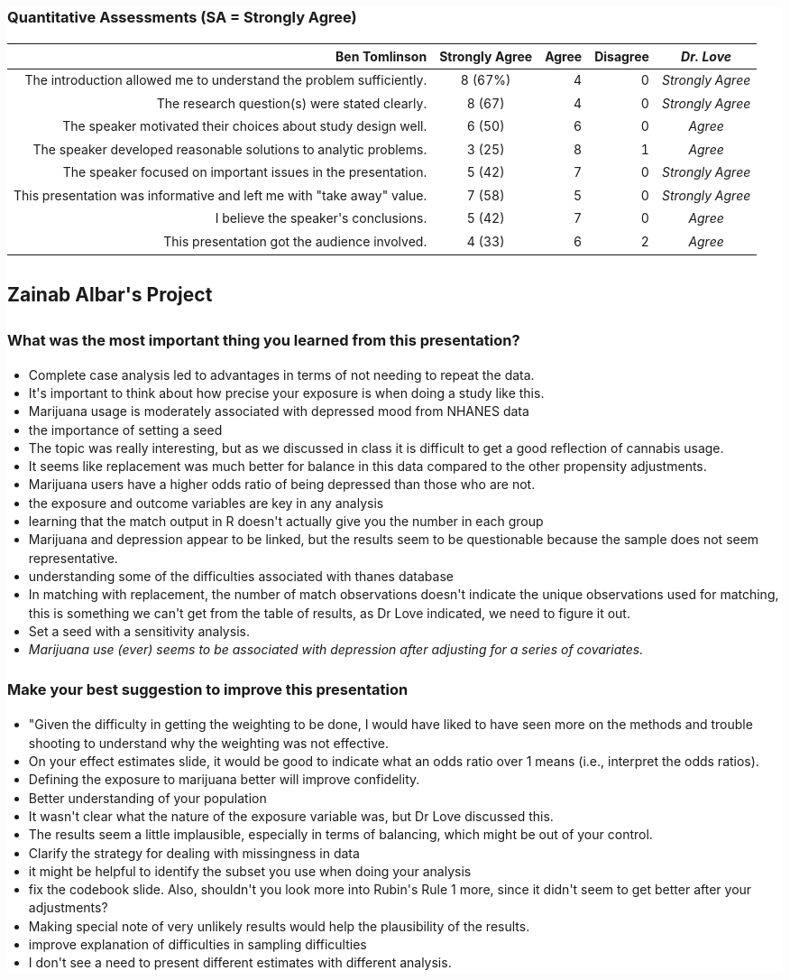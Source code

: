 ### Quantitative Assessments (SA = Strongly Agree)

Ben Tomlinson | Strongly Agree | Agree | Disagree | *Dr. Love*
--------------------------------------------------------------------: | :------: | --: | --: | :--------:
The introduction allowed me to understand the problem sufficiently.   | 8 (67%) | 4 | 0 | *Strongly Agree*
The research question(s) were stated clearly.	                      | 8 (67) | 4 | 0 | *Strongly Agree*
The speaker motivated their choices about study design well.	      | 6 (50) | 6 | 0 | *Agree*
The speaker developed reasonable solutions to analytic problems.	  | 3 (25) | 8 | 1 | *Agree*
The speaker focused on important issues in the presentation.	      | 5 (42) | 7 | 0 | *Strongly Agree*
This presentation was informative and left me with "take away" value. |	7 (58) | 5 | 0 | *Strongly Agree*
I believe the speaker's conclusions.	                              | 5 (42) | 7 | 0 | *Agree*
This presentation got the audience involved.                          | 4 (33) | 6 | 2 | *Agree*


## Zainab Albar's Project

### What was the most important thing you learned from this presentation?

- Complete case analysis led to advantages in terms of not needing to repeat the data.  
- It's important to think about how precise your exposure is when doing a study like this.
- Marijuana usage is moderately associated with depressed mood from NHANES data
- the importance of setting a seed
- The topic was really interesting, but as we discussed in class it is difficult to get a good reflection of cannabis usage.
- It seems like replacement was much better for balance in this data compared to the other propensity adjustments. 
- Marijuana users have a higher odds ratio of being depressed than those who are not. 
- the exposure and outcome variables are key in any analysis
- learning that the match output in R doesn't actually give you the number in each group
- Marijuana and depression appear to be linked, but the results seem to be questionable because the sample does not seem representative.
- understanding some of the difficulties associated with thanes database
- In matching with replacement, the number of match observations doesn't indicate the unique observations used for matching, this is something we can't get from the table of results, as Dr Love indicated, we need to figure it out.
- Set a seed with a sensitivity analysis.
- *Marijuana use (ever) seems to be associated with depression after adjusting for a series of covariates.*

### Make your best suggestion to improve this presentation

- "Given the difficulty in getting the weighting to be done, I would have liked to have seen more on the methods and trouble shooting to understand why the weighting was not effective.  
- On your effect estimates slide, it would be good to indicate what an odds ratio over 1 means (i.e., interpret the odds ratios).
- Defining the exposure to marijuana better will improve confidelity.
- Better understanding of your population
- It wasn't clear what the nature of the exposure variable was, but Dr Love discussed this. 
- The results seem a little implausible, especially in terms of balancing, which might be out of your control.
- Clarify the strategy for dealing with missingness in data
- it might be helpful to identify the subset you use when doing your analysis
- fix the codebook slide.  Also, shouldn't you look more into Rubin's Rule 1 more, since it didn't seem to get better after your adjustments?  
- Making special note of very unlikely results would help the plausibility of the results. 
- improve explanation of difficulties in sampling difficulties
- I don't see a need to present different estimates with different analysis. 